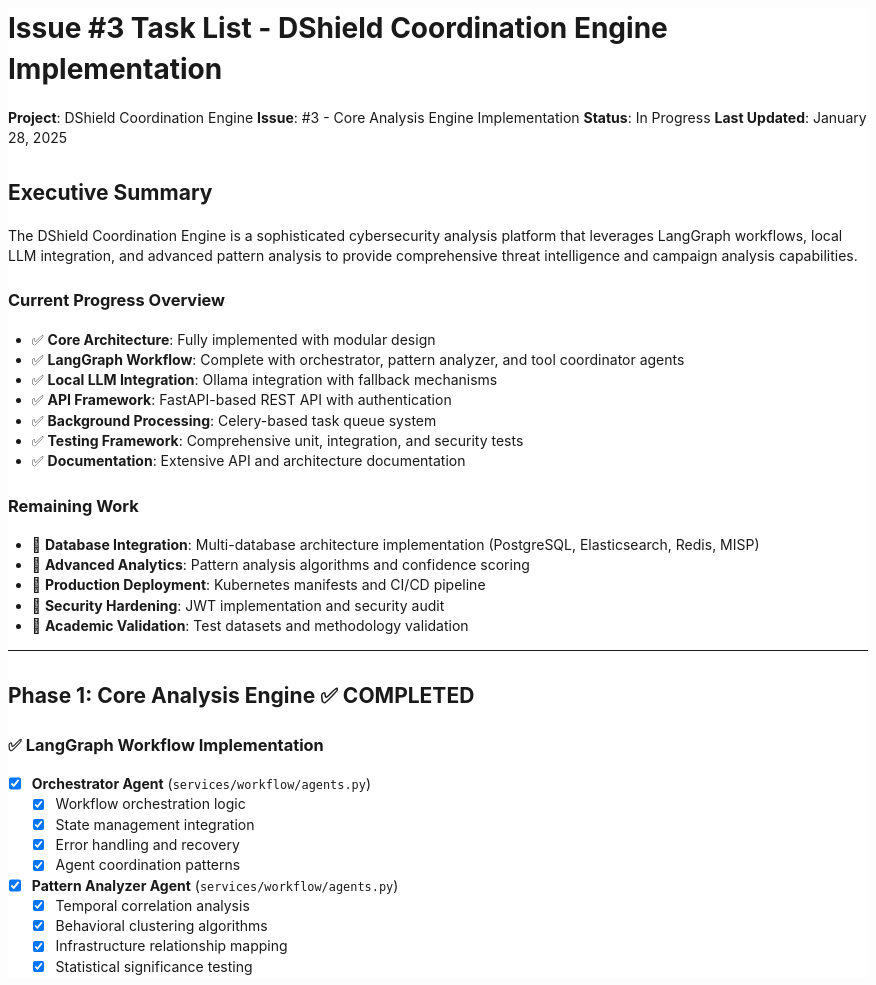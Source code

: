 # Issue #3 Task List - DShield Coordination Engine Implementation

**Project**: DShield Coordination Engine
**Issue**: #3 - Core Analysis Engine Implementation
**Status**: In Progress
**Last Updated**: January 28, 2025

## Executive Summary

The DShield Coordination Engine is a sophisticated cybersecurity analysis platform that leverages LangGraph workflows, local LLM integration, and advanced pattern analysis to provide comprehensive threat intelligence and campaign analysis capabilities.

### Current Progress Overview
- ✅ **Core Architecture**: Fully implemented with modular design
- ✅ **LangGraph Workflow**: Complete with orchestrator, pattern analyzer, and tool coordinator agents
- ✅ **Local LLM Integration**: Ollama integration with fallback mechanisms
- ✅ **API Framework**: FastAPI-based REST API with authentication
- ✅ **Background Processing**: Celery-based task queue system
- ✅ **Testing Framework**: Comprehensive unit, integration, and security tests
- ✅ **Documentation**: Extensive API and architecture documentation

### Remaining Work
- 🔄 **Database Integration**: Multi-database architecture implementation (PostgreSQL, Elasticsearch, Redis, MISP)
- 🔄 **Advanced Analytics**: Pattern analysis algorithms and confidence scoring
- 🔄 **Production Deployment**: Kubernetes manifests and CI/CD pipeline
- 🔄 **Security Hardening**: JWT implementation and security audit
- 🔄 **Academic Validation**: Test datasets and methodology validation

---

## Phase 1: Core Analysis Engine ✅ COMPLETED

### ✅ LangGraph Workflow Implementation
- [x] **Orchestrator Agent** (`services/workflow/agents.py`)
  - [x] Workflow orchestration logic
  - [x] State management integration
  - [x] Error handling and recovery
  - [x] Agent coordination patterns

- [x] **Pattern Analyzer Agent** (`services/workflow/agents.py`)
  - [x] Temporal correlation analysis
  - [x] Behavioral clustering algorithms
  - [x] Infrastructure relationship mapping
  - [x] Statistical significance testing
